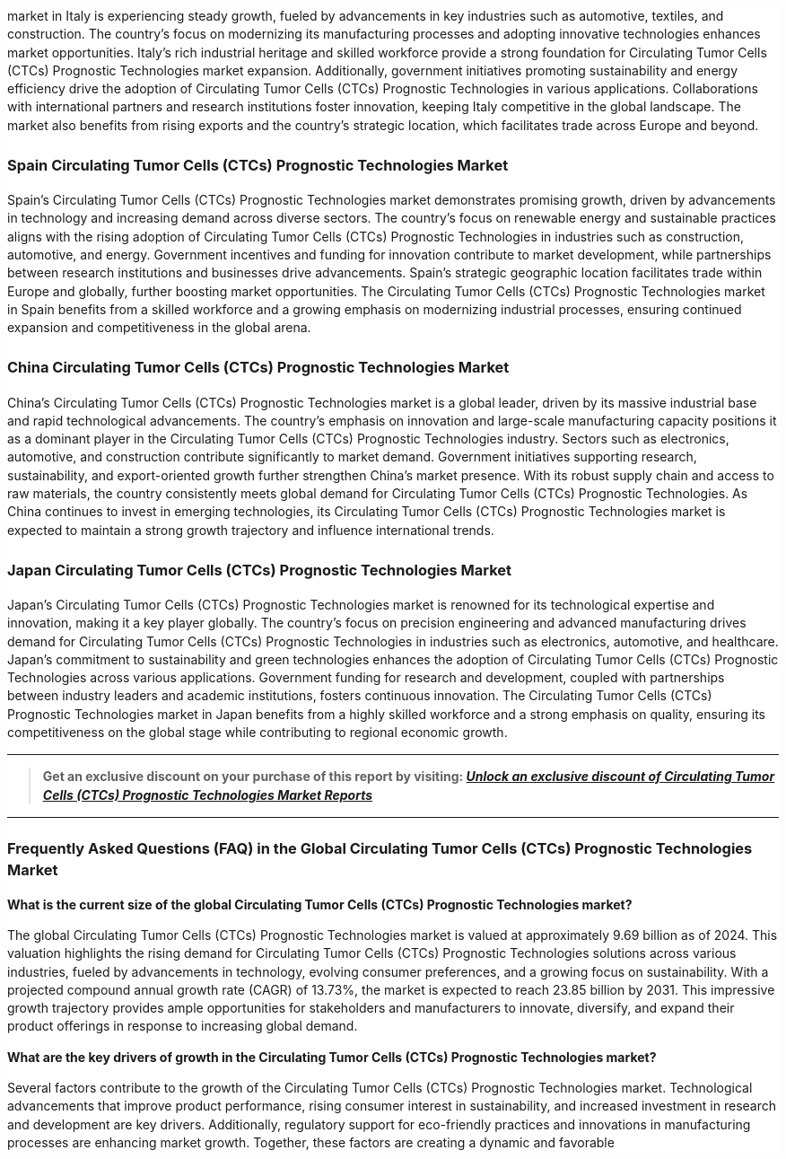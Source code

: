 market in Italy is experiencing steady growth, fueled by advancements in key industries such as automotive, textiles, and construction. The country&rsquo;s focus on modernizing its manufacturing processes and adopting innovative technologies enhances market opportunities. Italy&rsquo;s rich industrial heritage and skilled workforce provide a strong foundation for Circulating Tumor Cells (CTCs) Prognostic Technologies market expansion. Additionally, government initiatives promoting sustainability and energy efficiency drive the adoption of Circulating Tumor Cells (CTCs) Prognostic Technologies in various applications. Collaborations with international partners and research institutions foster innovation, keeping Italy competitive in the global landscape. The market also benefits from rising exports and the country&rsquo;s strategic location, which facilitates trade across Europe and beyond.</p><h3>Spain Circulating Tumor Cells (CTCs) Prognostic Technologies Market</h3><p>Spain&rsquo;s Circulating Tumor Cells (CTCs) Prognostic Technologies market demonstrates promising growth, driven by advancements in technology and increasing demand across diverse sectors. The country&rsquo;s focus on renewable energy and sustainable practices aligns with the rising adoption of Circulating Tumor Cells (CTCs) Prognostic Technologies in industries such as construction, automotive, and energy. Government incentives and funding for innovation contribute to market development, while partnerships between research institutions and businesses drive advancements. Spain&rsquo;s strategic geographic location facilitates trade within Europe and globally, further boosting market opportunities. The Circulating Tumor Cells (CTCs) Prognostic Technologies market in Spain benefits from a skilled workforce and a growing emphasis on modernizing industrial processes, ensuring continued expansion and competitiveness in the global arena.</p><h3>China Circulating Tumor Cells (CTCs) Prognostic Technologies Market</h3><p>China&rsquo;s Circulating Tumor Cells (CTCs) Prognostic Technologies market is a global leader, driven by its massive industrial base and rapid technological advancements. The country&rsquo;s emphasis on innovation and large-scale manufacturing capacity positions it as a dominant player in the Circulating Tumor Cells (CTCs) Prognostic Technologies industry. Sectors such as electronics, automotive, and construction contribute significantly to market demand. Government initiatives supporting research, sustainability, and export-oriented growth further strengthen China&rsquo;s market presence. With its robust supply chain and access to raw materials, the country consistently meets global demand for Circulating Tumor Cells (CTCs) Prognostic Technologies. As China continues to invest in emerging technologies, its Circulating Tumor Cells (CTCs) Prognostic Technologies market is expected to maintain a strong growth trajectory and influence international trends.</p><h3>Japan Circulating Tumor Cells (CTCs) Prognostic Technologies Market</h3><p>Japan&rsquo;s Circulating Tumor Cells (CTCs) Prognostic Technologies market is renowned for its technological expertise and innovation, making it a key player globally. The country&rsquo;s focus on precision engineering and advanced manufacturing drives demand for Circulating Tumor Cells (CTCs) Prognostic Technologies in industries such as electronics, automotive, and healthcare. Japan&rsquo;s commitment to sustainability and green technologies enhances the adoption of Circulating Tumor Cells (CTCs) Prognostic Technologies across various applications. Government funding for research and development, coupled with partnerships between industry leaders and academic institutions, fosters continuous innovation. The Circulating Tumor Cells (CTCs) Prognostic Technologies market in Japan benefits from a highly skilled workforce and a strong emphasis on quality, ensuring its competitiveness on the global stage while contributing to regional economic growth.</p><hr /><blockquote><p><strong>Get an exclusive discount on your purchase of this report by visiting: <em><a href="://marketresearchpulse.com/ask-for-discount/118100?utm_source=Github&amp;utm_medium=0112">Unlock an exclusive discount of Circulating Tumor Cells (CTCs) Prognostic Technologies Market Reports</a></em>&nbsp;</strong></p></blockquote><hr /><h3>Frequently Asked Questions (FAQ) in the Global Circulating Tumor Cells (CTCs) Prognostic Technologies Market</h3><p><strong>What is the current size of the global Circulating Tumor Cells (CTCs) Prognostic Technologies market?</strong></p><p>The global Circulating Tumor Cells (CTCs) Prognostic Technologies market is valued at approximately 9.69 billion as of 2024. This valuation highlights the rising demand for Circulating Tumor Cells (CTCs) Prognostic Technologies solutions across various industries, fueled by advancements in technology, evolving consumer preferences, and a growing focus on sustainability. With a projected compound annual growth rate (CAGR) of 13.73%, the market is expected to reach 23.85 billion by 2031. This impressive growth trajectory provides ample opportunities for stakeholders and manufacturers to innovate, diversify, and expand their product offerings in response to increasing global demand.</p><p><strong>What are the key drivers of growth in the Circulating Tumor Cells (CTCs) Prognostic Technologies market?</strong></p><p>Several factors contribute to the growth of the Circulating Tumor Cells (CTCs) Prognostic Technologies market. Technological advancements that improve product performance, rising consumer interest in sustainability, and increased investment in research and development are key drivers. Additionally, regulatory support for eco-friendly practices and innovations in manufacturing processes are enhancing market growth. Together, these factors are creating a dynamic and favorable
